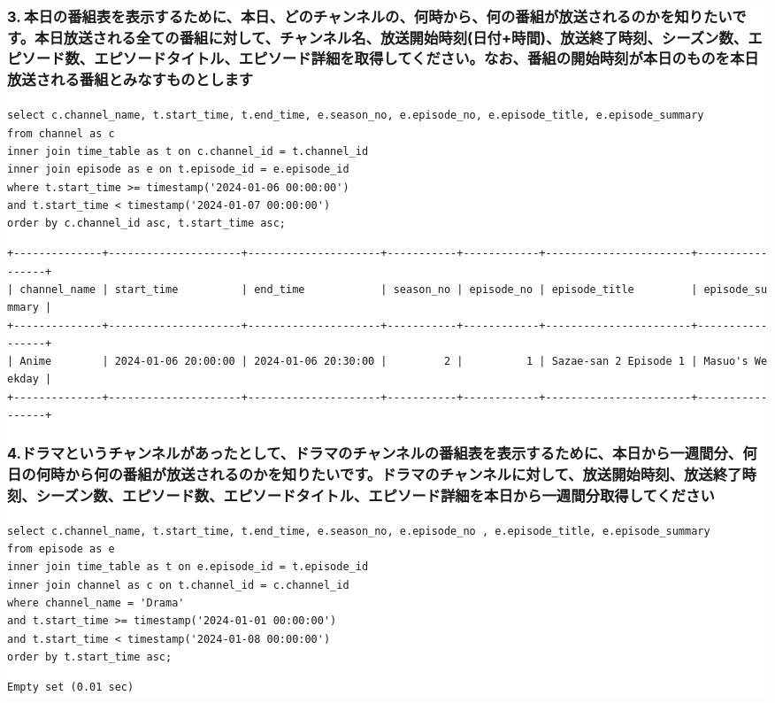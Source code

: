 ### 3. 本日の番組表を表示するために、本日、どのチャンネルの、何時から、何の番組が放送されるのかを知りたいです。本日放送される全ての番組に対して、チャンネル名、放送開始時刻(日付+時間)、放送終了時刻、シーズン数、エピソード数、エピソードタイトル、エピソード詳細を取得してください。なお、番組の開始時刻が本日のものを本日放送される番組とみなすものとします
```sql:入力コード3
select c.channel_name, t.start_time, t.end_time, e.season_no, e.episode_no, e.episode_title, e.episode_summary
from channel as c
inner join time_table as t on c.channel_id = t.channel_id
inner join episode as e on t.episode_id = e.episode_id
where t.start_time >= timestamp('2024-01-06 00:00:00')
and t.start_time < timestamp('2024-01-07 00:00:00')
order by c.channel_id asc, t.start_time asc;
```
```sql:出力結果3
+--------------+---------------------+---------------------+-----------+------------+-----------------------+-----------------+
| channel_name | start_time          | end_time            | season_no | episode_no | episode_title         | episode_summary |
+--------------+---------------------+---------------------+-----------+------------+-----------------------+-----------------+
| Anime        | 2024-01-06 20:00:00 | 2024-01-06 20:30:00 |         2 |          1 | Sazae-san 2 Episode 1 | Masuo's Weekday |
+--------------+---------------------+---------------------+-----------+------------+-----------------------+-----------------+
```

### 4.ドラマというチャンネルがあったとして、ドラマのチャンネルの番組表を表示するために、本日から一週間分、何日の何時から何の番組が放送されるのかを知りたいです。ドラマのチャンネルに対して、放送開始時刻、放送終了時刻、シーズン数、エピソード数、エピソードタイトル、エピソード詳細を本日から一週間分取得してください
```sql:入力コード4
select c.channel_name, t.start_time, t.end_time, e.season_no, e.episode_no , e.episode_title, e.episode_summary
from episode as e
inner join time_table as t on e.episode_id = t.episode_id
inner join channel as c on t.channel_id = c.channel_id
where channel_name = 'Drama'
and t.start_time >= timestamp('2024-01-01 00:00:00')
and t.start_time < timestamp('2024-01-08 00:00:00')
order by t.start_time asc;
```

```sql:出力結果
Empty set (0.01 sec)
```
